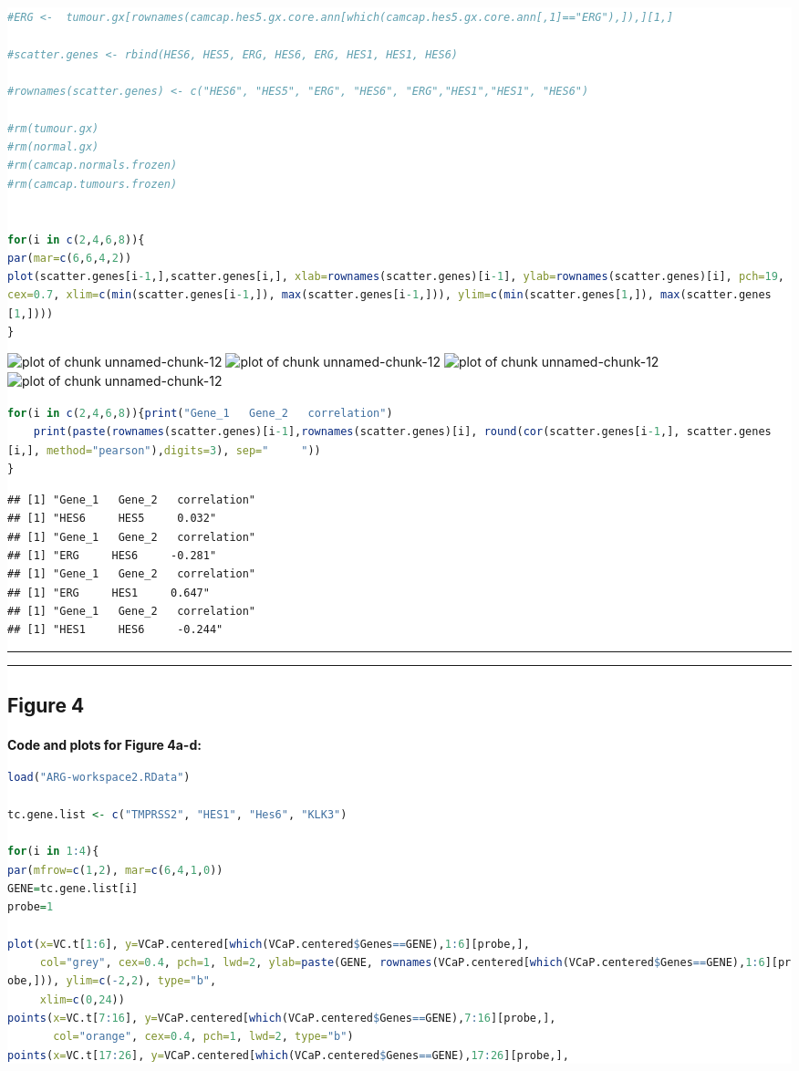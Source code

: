 ```r
#ERG <-  tumour.gx[rownames(camcap.hes5.gx.core.ann[which(camcap.hes5.gx.core.ann[,1]=="ERG"),]),][1,]

#scatter.genes <- rbind(HES6, HES5, ERG, HES6, ERG, HES1, HES1, HES6)

#rownames(scatter.genes) <- c("HES6", "HES5", "ERG", "HES6", "ERG","HES1","HES1", "HES6")

#rm(tumour.gx)
#rm(normal.gx)
#rm(camcap.normals.frozen)
#rm(camcap.tumours.frozen)


for(i in c(2,4,6,8)){
par(mar=c(6,6,4,2))
plot(scatter.genes[i-1,],scatter.genes[i,], xlab=rownames(scatter.genes)[i-1], ylab=rownames(scatter.genes)[i], pch=19, cex=0.7, xlim=c(min(scatter.genes[i-1,]), max(scatter.genes[i-1,])), ylim=c(min(scatter.genes[1,]), max(scatter.genes[1,])))
}
```

![plot of chunk unnamed-chunk-12](figure/unnamed-chunk-121.png) ![plot of chunk unnamed-chunk-12](figure/unnamed-chunk-122.png) ![plot of chunk unnamed-chunk-12](figure/unnamed-chunk-123.png) ![plot of chunk unnamed-chunk-12](figure/unnamed-chunk-124.png) 

```r
for(i in c(2,4,6,8)){print("Gene_1   Gene_2   correlation")
    print(paste(rownames(scatter.genes)[i-1],rownames(scatter.genes)[i], round(cor(scatter.genes[i-1,], scatter.genes[i,], method="pearson"),digits=3), sep="     "))
}
```

```
## [1] "Gene_1   Gene_2   correlation"
## [1] "HES6     HES5     0.032"
## [1] "Gene_1   Gene_2   correlation"
## [1] "ERG     HES6     -0.281"
## [1] "Gene_1   Gene_2   correlation"
## [1] "ERG     HES1     0.647"
## [1] "Gene_1   Gene_2   correlation"
## [1] "HES1     HES6     -0.244"
```
___________
___________
**Figure 4**
-------------------------

**Code and plots for Figure 4a-d:**


```r
load("ARG-workspace2.RData")

tc.gene.list <- c("TMPRSS2", "HES1", "Hes6", "KLK3")

for(i in 1:4){
par(mfrow=c(1,2), mar=c(6,4,1,0))
GENE=tc.gene.list[i]
probe=1

plot(x=VC.t[1:6], y=VCaP.centered[which(VCaP.centered$Genes==GENE),1:6][probe,],
     col="grey", cex=0.4, pch=1, lwd=2, ylab=paste(GENE, rownames(VCaP.centered[which(VCaP.centered$Genes==GENE),1:6][probe,])), ylim=c(-2,2), type="b",
     xlim=c(0,24))
points(x=VC.t[7:16], y=VCaP.centered[which(VCaP.centered$Genes==GENE),7:16][probe,],
       col="orange", cex=0.4, pch=1, lwd=2, type="b")           
points(x=VC.t[17:26], y=VCaP.centered[which(VCaP.centered$Genes==GENE),17:26][probe,],
```